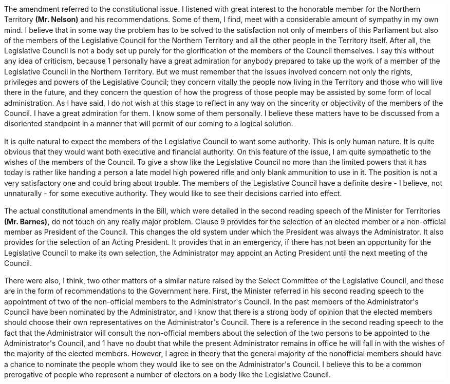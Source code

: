 The amendment referred to the constitutional issue. I listened with great interest to the honorable member for the Northern Territory  **(Mr. Nelson)**  and his recommendations. Some of them, I find, meet with a considerable amount of sympathy in my own mind. I believe that in some way the problem has to be solved to the satisfaction not only of members of this Parliament but also of the members of the Legislative Council for the Northern Territory and all the other people in the Territory itself. After all, the Legislative Council is not a body set up purely for the glorification of the members of the Council themselves. I say this without any idea of criticism, because 1 personally have a great admiration for anybody prepared to take up the work of a member of the Legislative Council in the Northern Territory. But we must remember that the issues involved concern not only the rights, privileges and powers of the Legislative Council; they concern vitally the people now living in the Territory and those who will live there in the future, and they concern the question of how the progress of those people may be assisted by some form of local administration. As I have said, I do not wish at this stage to reflect in any way on the sincerity or objectivity of the members of the Council. I have a great admiration for them. I know some of them personally. I believe these matters have to be discussed from a disoriented standpoint in a manner that will permit of our coming to a logical solution. 

It is quite natural to expect the members of the Legislative Council to want some authority. This is only human nature. It is quite obvious that they would want both executive and financial authority. On this feature of the issue, I am quite sympathetic to the wishes of the members of the Council. To give a show like the Legislative Council no more than the limited powers that it has today is rather like handing a person a late model high powered rifle and only blank ammunition to use in it. The position is not a very satisfactory one and could bring about trouble. The members of the Legislative Council have a definite desire - I believe, not unnaturally - for some executive authority. They would like to see their decisions carried into effect. 

The actual constitutional amendments in the Bill, which were detailed in the second reading speech of the Minister for Territories  **(Mr. Barnes),**  do not touch on any really major problem. Clause 9 provides for the selection of an elected member or a non-official member as  President  of the Council. This changes the old system under which the  President  was always the Administrator. It also provides for the selection of an Acting  President.  It provides that in an emergency, if there has not been an opportunity for the Legislative Council to make its own selection, the Administrator may appoint an Acting  President  until the next meeting of the Council. 

There were also, I think, two other matters of a similar nature raised by the Select Committee of the Legislative Council, and these are in the form of recommendations to the Government here. First, the Minister referred in his second reading speech to the appointment of two of the non-official members to the Administrator's Council. In the past members of the Administrator's Council have been nominated by the Administrator, and I know that there is a strong body of opinion that the elected members should choose their own representatives on the Administrator's Council. There is a reference in the second reading speech to the fact that the Administrator will consult the non-official members about the selection of the two persons to be appointed to the Administrator's Council, and 1 have no doubt that while the present Administrator remains in office he will fall in with the wishes of the majority of the elected members. However, I agree in theory that the general majority of the nonofficial members should have a chance to nominate the people whom they would like to see on the Administrator's Council. I believe this to be a common prerogative of people who represent a number of electors on a body like the Legislative Council. 
